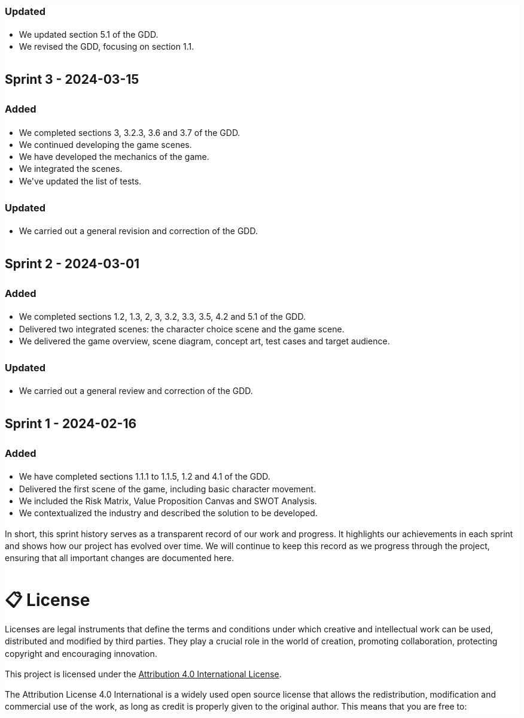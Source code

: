 ### Updated
- We updated section 5.1 of the GDD.
- We revised the GDD, focusing on section 1.1.

## Sprint 3 - 2024-03-15
### Added
- We completed sections 3, 3.2.3, 3.6 and 3.7 of the GDD.
- We continued developing the game scenes.
- We have developed the mechanics of the game.
- We integrated the scenes.
- We've updated the list of tests.

### Updated
- We carried out a general revision and correction of the GDD.

## Sprint 2 - 2024-03-01
### Added
- We completed sections 1.2, 1.3, 2, 3, 3.2, 3.3, 3.5, 4.2 and 5.1 of the GDD.
- Delivered two integrated scenes: the character choice scene and the game scene.
- We delivered the game overview, scene diagram, concept art, test cases and target audience.

### Updated
- We carried out a general review and correction of the GDD.

## Sprint 1 - 2024-02-16
### Added
- We have completed sections 1.1.1 to 1.1.5, 1.2 and 4.1 of the GDD.
- Delivered the first scene of the game, including basic character movement.
- We included the Risk Matrix, Value Proposition Canvas and SWOT Analysis.
- We contextualized the industry and described the solution to be developed.

In short, this sprint history serves as a transparent record of our work and progress. It highlights our achievements in each sprint and shows how our project has evolved over time. We will continue to keep this record as we progress through the project, ensuring that all important changes are documented here.

# 📋 License

Licenses are legal instruments that define the terms and conditions under which creative and intellectual work can be used, distributed and modified by third parties. They play a crucial role in the world of creation, promoting collaboration, protecting copyright and encouraging innovation.

This project is licensed under the [Attribution 4.0 International License](https://creativecommons.org/licenses/by/4.0/?ref=chooser-v1).

The Attribution License 4.0 International is a widely used open source license that allows the redistribution, modification and commercial use of the work, as long as credit is properly given to the original author. This means that you are free to:
